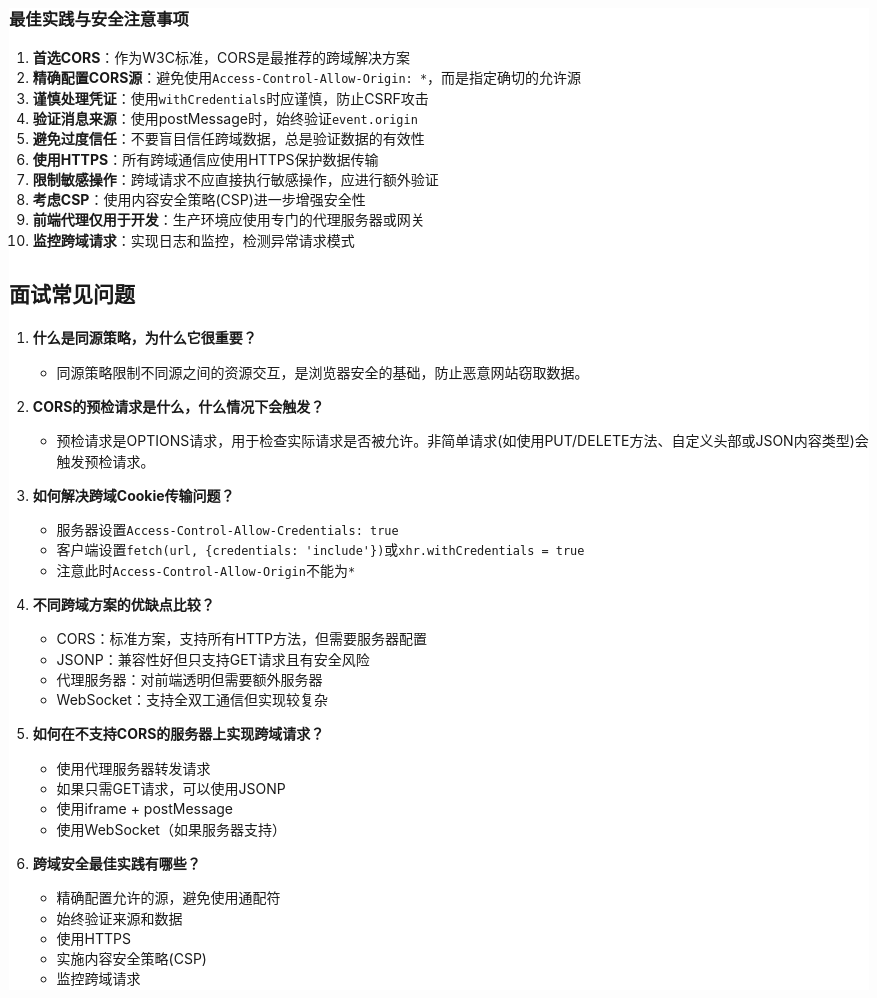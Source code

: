 ### 最佳实践与安全注意事项

1. **首选CORS**：作为W3C标准，CORS是最推荐的跨域解决方案
2. **精确配置CORS源**：避免使用`Access-Control-Allow-Origin: *`，而是指定确切的允许源
3. **谨慎处理凭证**：使用`withCredentials`时应谨慎，防止CSRF攻击
4. **验证消息来源**：使用postMessage时，始终验证`event.origin`
5. **避免过度信任**：不要盲目信任跨域数据，总是验证数据的有效性
6. **使用HTTPS**：所有跨域通信应使用HTTPS保护数据传输
7. **限制敏感操作**：跨域请求不应直接执行敏感操作，应进行额外验证
8. **考虑CSP**：使用内容安全策略(CSP)进一步增强安全性
9. **前端代理仅用于开发**：生产环境应使用专门的代理服务器或网关
10. **监控跨域请求**：实现日志和监控，检测异常请求模式

## 面试常见问题

1. **什么是同源策略，为什么它很重要？**

   - 同源策略限制不同源之间的资源交互，是浏览器安全的基础，防止恶意网站窃取数据。
2. **CORS的预检请求是什么，什么情况下会触发？**

   - 预检请求是OPTIONS请求，用于检查实际请求是否被允许。非简单请求(如使用PUT/DELETE方法、自定义头部或JSON内容类型)会触发预检请求。
3. **如何解决跨域Cookie传输问题？**

   - 服务器设置`Access-Control-Allow-Credentials: true`
   - 客户端设置`fetch(url, {credentials: 'include'})`或`xhr.withCredentials = true`
   - 注意此时`Access-Control-Allow-Origin`不能为`*`
4. **不同跨域方案的优缺点比较？**

   - CORS：标准方案，支持所有HTTP方法，但需要服务器配置
   - JSONP：兼容性好但只支持GET请求且有安全风险
   - 代理服务器：对前端透明但需要额外服务器
   - WebSocket：支持全双工通信但实现较复杂
5. **如何在不支持CORS的服务器上实现跨域请求？**

   - 使用代理服务器转发请求
   - 如果只需GET请求，可以使用JSONP
   - 使用iframe + postMessage
   - 使用WebSocket（如果服务器支持）
6. **跨域安全最佳实践有哪些？**

   - 精确配置允许的源，避免使用通配符
   - 始终验证来源和数据
   - 使用HTTPS
   - 实施内容安全策略(CSP)
   - 监控跨域请求
